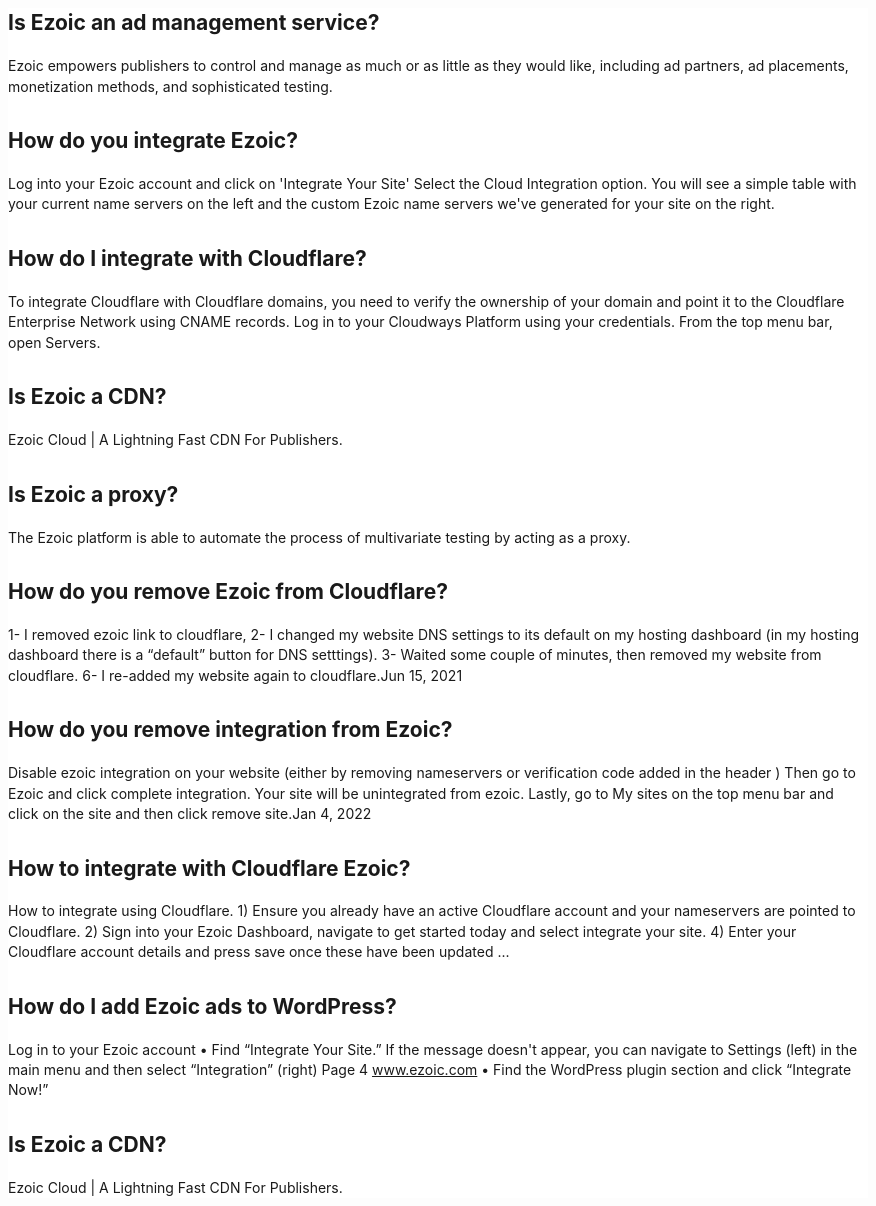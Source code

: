 ## Is Ezoic an ad management service?
Ezoic empowers publishers to control and manage as much or as little as they would like, including ad partners, ad placements, monetization methods, and sophisticated testing.

## How do you integrate Ezoic?
Log into your Ezoic account and click on 'Integrate Your Site' Select the Cloud Integration option. You will see a simple table with your current name servers on the left and the custom Ezoic name servers we've generated for your site on the right.

## How do I integrate with Cloudflare?
To integrate Cloudflare with Cloudflare domains, you need to verify the ownership of your domain and point it to the Cloudflare Enterprise Network using CNAME records. Log in to your Cloudways Platform using your credentials. From the top menu bar, open Servers.

## Is Ezoic a CDN?
Ezoic Cloud | A Lightning Fast CDN For Publishers.

## Is Ezoic a proxy?
The Ezoic platform is able to automate the process of multivariate testing by acting as a proxy.

## How do you remove Ezoic from Cloudflare?
1- I removed ezoic link to cloudflare, 2- I changed my website DNS settings to its default on my hosting dashboard (in my hosting dashboard there is a “default” button for DNS setttings). 3- Waited some couple of minutes, then removed my website from cloudflare. 6- I re-added my website again to cloudflare.Jun 15, 2021

## How do you remove integration from Ezoic?
Disable ezoic integration on your website (either by removing nameservers or verification code added in the header ) Then go to Ezoic and click complete integration. Your site will be unintegrated from ezoic. Lastly, go to My sites on the top menu bar and click on the site and then click remove site.Jan 4, 2022

## How to integrate with Cloudflare Ezoic?
How to integrate using Cloudflare. 1) Ensure you already have an active Cloudflare account and your nameservers are pointed to Cloudflare. 2) Sign into your Ezoic Dashboard, navigate to get started today and select integrate your site. 4) Enter your Cloudflare account details and press save once these have been updated ...

## How do I add Ezoic ads to WordPress?
Log in to your Ezoic account • Find “Integrate Your Site.” If the message doesn't appear, you can navigate to Settings (left) in the main menu and then select “Integration” (right) Page 4 www.ezoic.com • Find the WordPress plugin section and click “Integrate Now!”

## Is Ezoic a CDN?
Ezoic Cloud | A Lightning Fast CDN For Publishers.
